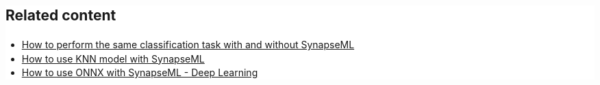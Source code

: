 ## Related content

- [How to perform the same classification task with and without SynapseML](classification-before-and-after-synapseml.md)
- [How to use KNN model with SynapseML](conditional-k-nearest-neighbors-exploring-art.md)
- [How to use ONNX with SynapseML - Deep Learning](onnx-overview.md)
